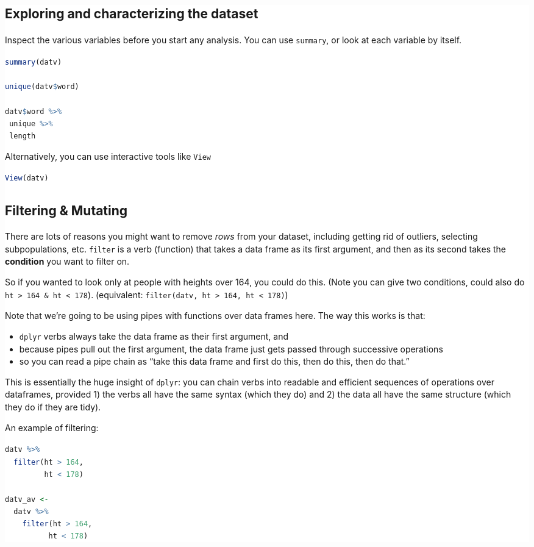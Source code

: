 ## Exploring and characterizing the dataset

Inspect the various variables before you start any analysis. You can use
`summary`, or look at each variable by itself.

``` r
summary(datv)

unique(datv$word)

datv$word %>%
 unique %>%
 length
```

Alternatively, you can use interactive tools like `View`

``` r
View(datv)
```

## Filtering & Mutating

There are lots of reasons you might want to remove *rows* from your
dataset, including getting rid of outliers, selecting subpopulations,
etc. `filter` is a verb (function) that takes a data frame as its first
argument, and then as its second takes the **condition** you want to
filter on.

So if you wanted to look only at people with heights over 164, you could
do this. (Note you can give two conditions, could also do `ht > 164 & ht
< 178`). (equivalent: `filter(datv, ht > 164, ht < 178)`)

Note that we’re going to be using pipes with functions over data frames
here. The way this works is that:

  - `dplyr` verbs always take the data frame as their first argument,
    and
  - because pipes pull out the first argument, the data frame just gets
    passed through successive operations
  - so you can read a pipe chain as “take this data frame and first do
    this, then do this, then do that.”

This is essentially the huge insight of `dplyr`: you can chain verbs
into readable and efficient sequences of operations over dataframes,
provided 1) the verbs all have the same syntax (which they do) and 2)
the data all have the same structure (which they do if they are tidy).

An example of filtering:

``` r
datv %>%
  filter(ht > 164, 
         ht < 178) 

datv_av <-
  datv %>%
    filter(ht > 164, 
          ht < 178) 
```
